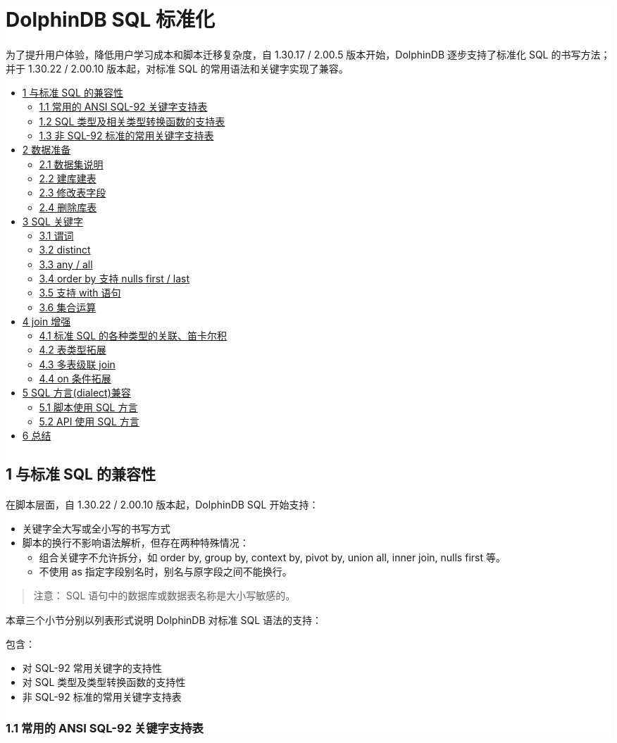 # DolphinDB SQL 标准化

为了提升用户体验，降低用户学习成本和脚本迁移复杂度，自 1.30.17 / 2.00.5 版本开始，DolphinDB 逐步支持了标准化 SQL 的书写方法；并于 1.30.22 / 2.00.10 版本起，对标准 SQL 的常用语法和关键字实现了兼容。

- [1 与标准 SQL 的兼容性](#1-与标准-sql-的兼容性)
  - [1.1 常用的 ANSI SQL-92 关键字支持表](#11-常用的-ansi-sql-92-关键字支持表)
  - [1.2 SQL 类型及相关类型转换函数的支持表](#12-sql-类型及相关类型转换函数的支持表)
  - [1.3 非 SQL-92 标准的常用关键字支持表](#13-非-sql-92-标准的常用关键字支持表)
- [2 数据准备](#2-数据准备)
  - [2.1 数据集说明](#21-数据集说明)
  - [2.2 建库建表](#22-建库建表)
  - [2.3 修改表字段](#23-修改表字段)
  - [2.4 删除库表](#24-删除库表)
- [3 SQL 关键字](#3-sql-关键字)
  - [3.1 谓词](#31-谓词)
  - [3.2 distinct](#32-distinct)
  - [3.3 any / all](#33-any--all)
  - [3.4 order by 支持 nulls first / last](#34-order-by-支持-nulls-first--last)
  - [3.5 支持 with 语句](#35-支持-with-语句)
  - [3.6 集合运算](#36-集合运算)
- [4 join 增强](#4-join-增强)
  - [4.1 标准 SQL 的各种类型的关联、笛卡尔积](#41-标准-sql-的各种类型的关联笛卡尔积)
  - [4.2 表类型拓展](#42-表类型拓展)
  - [4.3 多表级联 join](#43-多表级联-join)
  - [4.4 on 条件拓展](#44-on-条件拓展)
- [5 SQL 方言(dialect)兼容](#5-sql-方言dialect兼容)
  - [5.1 脚本使用 SQL 方言](#51-脚本使用-sql-方言)
  - [5.2 API 使用 SQL 方言](#52-api-使用-sql-方言)
- [6 总结](#6-总结)



## 1 与标准 SQL 的兼容性

在脚本层面，自 1.30.22 / 2.00.10 版本起，DolphinDB SQL 开始支持：

- 关键字全大写或全小写的书写方式
- 脚本的换行不影响语法解析，但存在两种特殊情况：
  - 组合关键字不允许拆分，如 order by, group by, context by, pivot by, union all, inner join, nulls first 等。
  - 不使用 as 指定字段别名时，别名与原字段之间不能换行。

> 注意： SQL 语句中的数据库或数据表名称是大小写敏感的。

本章三个小节分别以列表形式说明 DolphinDB 对标准 SQL 语法的支持：

包含：

- 对 SQL-92 常用关键字的支持性
- 对 SQL 类型及类型转换函数的支持性
- 非 SQL-92 标准的常用关键字支持表

### 1.1 常用的 ANSI SQL-92 关键字支持表
